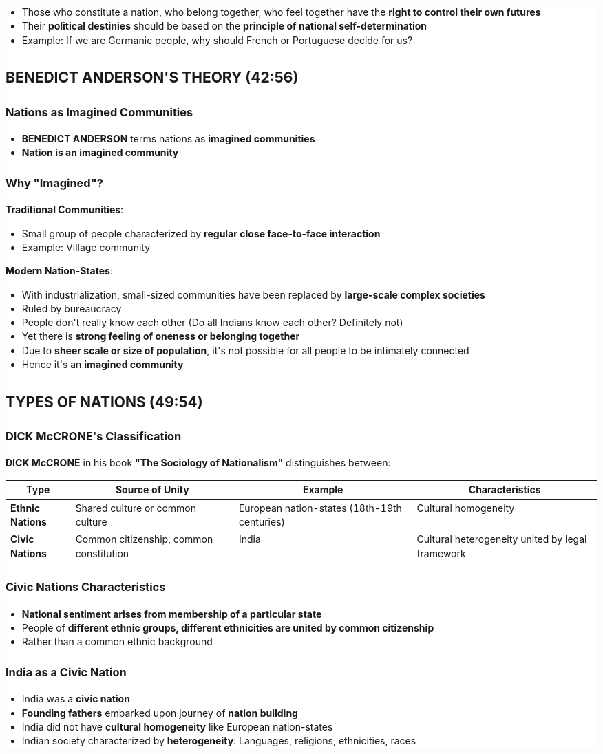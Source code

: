 - Those who constitute a nation, who belong together, who feel together have the **right to control their own futures**
- Their **political destinies** should be based on the **principle of national self-determination**
- Example: If we are Germanic people, why should French or Portuguese decide for us?

## BENEDICT ANDERSON'S THEORY (42:56)

### Nations as Imagined Communities

- **BENEDICT ANDERSON** terms nations as **imagined communities**
- **Nation is an imagined community**

### Why "Imagined"?

**Traditional Communities**:

- Small group of people characterized by **regular close face-to-face interaction**
- Example: Village community

**Modern Nation-States**:

- With industrialization, small-sized communities have been replaced by **large-scale complex societies**
- Ruled by bureaucracy
- People don't really know each other (Do all Indians know each other? Definitely not)
- Yet there is **strong feeling of oneness or belonging together**
- Due to **sheer scale or size of population**, it's not possible for all people to be intimately connected
- Hence it's an **imagined community**

## TYPES OF NATIONS (49:54)

### DICK McCRONE's Classification

**DICK McCRONE** in his book **"The Sociology of Nationalism"** distinguishes between:

| Type               | Source of Unity                         | Example                                      | Characteristics                                  |
| ------------------ | --------------------------------------- | -------------------------------------------- | ------------------------------------------------ |
| **Ethnic Nations** | Shared culture or common culture        | European nation-states (18th-19th centuries) | Cultural homogeneity                             |
| **Civic Nations**  | Common citizenship, common constitution | India                                        | Cultural heterogeneity united by legal framework |

### Civic Nations Characteristics

- **National sentiment arises from membership of a particular state**
- People of **different ethnic groups, different ethnicities are united by common citizenship**
- Rather than a common ethnic background

### India as a Civic Nation

- India was a **civic nation**
- **Founding fathers** embarked upon journey of **nation building**
- India did not have **cultural homogeneity** like European nation-states
- Indian society characterized by **heterogeneity**: Languages, religions, ethnicities, races
